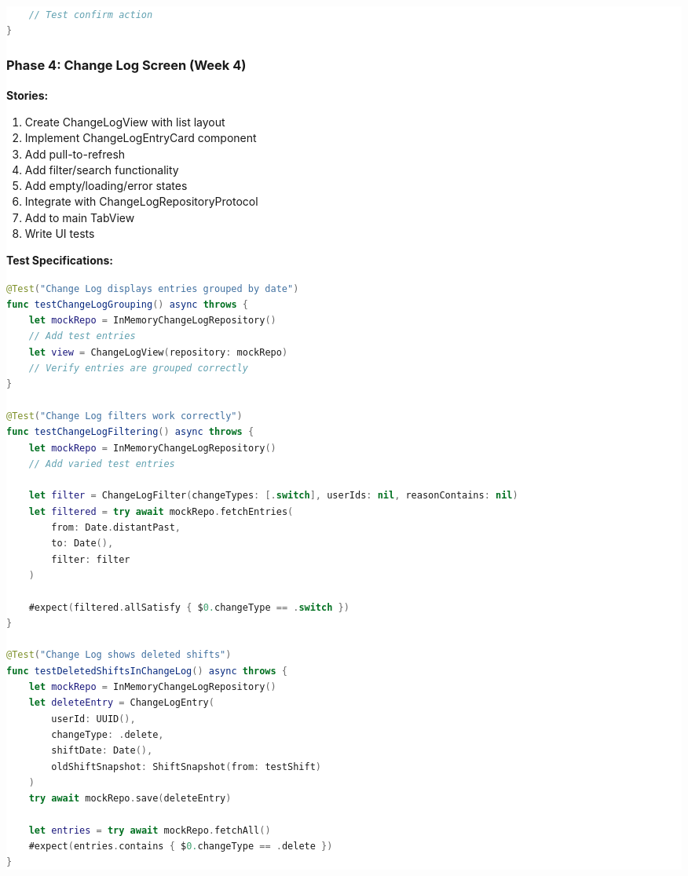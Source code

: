 ```swift
    // Test confirm action
}
```

### Phase 4: Change Log Screen (Week 4)

**Stories:**
1. Create ChangeLogView with list layout
2. Implement ChangeLogEntryCard component
3. Add pull-to-refresh
4. Add filter/search functionality
5. Add empty/loading/error states
6. Integrate with ChangeLogRepositoryProtocol
7. Add to main TabView
8. Write UI tests

**Test Specifications:**
```swift
@Test("Change Log displays entries grouped by date")
func testChangeLogGrouping() async throws {
    let mockRepo = InMemoryChangeLogRepository()
    // Add test entries
    let view = ChangeLogView(repository: mockRepo)
    // Verify entries are grouped correctly
}

@Test("Change Log filters work correctly")
func testChangeLogFiltering() async throws {
    let mockRepo = InMemoryChangeLogRepository()
    // Add varied test entries

    let filter = ChangeLogFilter(changeTypes: [.switch], userIds: nil, reasonContains: nil)
    let filtered = try await mockRepo.fetchEntries(
        from: Date.distantPast,
        to: Date(),
        filter: filter
    )

    #expect(filtered.allSatisfy { $0.changeType == .switch })
}

@Test("Change Log shows deleted shifts")
func testDeletedShiftsInChangeLog() async throws {
    let mockRepo = InMemoryChangeLogRepository()
    let deleteEntry = ChangeLogEntry(
        userId: UUID(),
        changeType: .delete,
        shiftDate: Date(),
        oldShiftSnapshot: ShiftSnapshot(from: testShift)
    )
    try await mockRepo.save(deleteEntry)

    let entries = try await mockRepo.fetchAll()
    #expect(entries.contains { $0.changeType == .delete })
}
```
